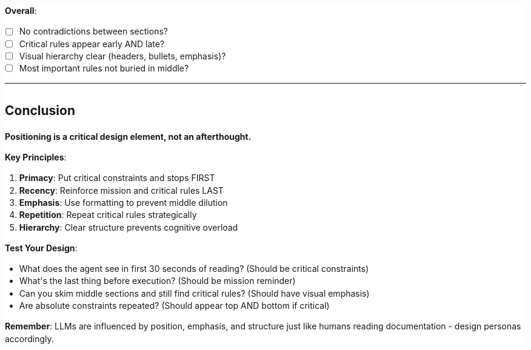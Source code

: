 **Overall**:
- [ ] No contradictions between sections?
- [ ] Critical rules appear early AND late?
- [ ] Visual hierarchy clear (headers, bullets, emphasis)?
- [ ] Most important rules not buried in middle?

---

## Conclusion

**Positioning is a critical design element, not an afterthought.**

**Key Principles**:
1. **Primacy**: Put critical constraints and stops FIRST
2. **Recency**: Reinforce mission and critical rules LAST
3. **Emphasis**: Use formatting to prevent middle dilution
4. **Repetition**: Repeat critical rules strategically
5. **Hierarchy**: Clear structure prevents cognitive overload

**Test Your Design**:
- What does the agent see in first 30 seconds of reading? (Should be critical constraints)
- What's the last thing before execution? (Should be mission reminder)
- Can you skim middle sections and still find critical rules? (Should have visual emphasis)
- Are absolute constraints repeated? (Should appear top AND bottom if critical)

**Remember**: LLMs are influenced by position, emphasis, and structure just like humans reading documentation - design personas accordingly.
